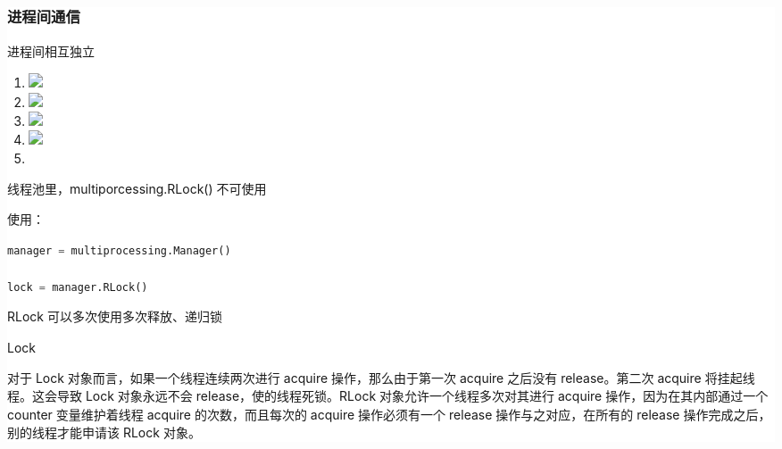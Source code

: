 

### 进程间通信

进程间相互独立

1. ![](https://raw.githubusercontent.com/hedyvhan/Pictrue/master/img/202310122315494.jpg)
2. ![](https://raw.githubusercontent.com/hedyvhan/Pictrue/master/img/202310122315002.jpg)
3. ![](https://raw.githubusercontent.com/hedyvhan/Pictrue/master/img/202310122315462.jpg)
3. ![](https://raw.githubusercontent.com/hedyvhan/Pictrue/master/img/202310122315833.jpg)
3. 

线程池里，multiporcessing.RLock() 不可使用

使用： 

```python
manager = multiprocessing.Manager()

lock = manager.RLock()
```

RLock 可以多次使用多次释放、递归锁

Lock 

对于 Lock 对象而言，如果一个线程连续两次进行 acquire 操作，那么由于第一次 acquire 之后没有 release。第二次 acquire 将挂起线程。这会导致 Lock 对象永远不会 release，使的线程死锁。RLock 对象允许一个线程多次对其进行 acquire 操作，因为在其内部通过一个 counter 变量维护着线程 acquire 的次数，而且每次的 acquire 操作必须有一个 release 操作与之对应，在所有的 release 操作完成之后，别的线程才能申请该 RLock 对象。

